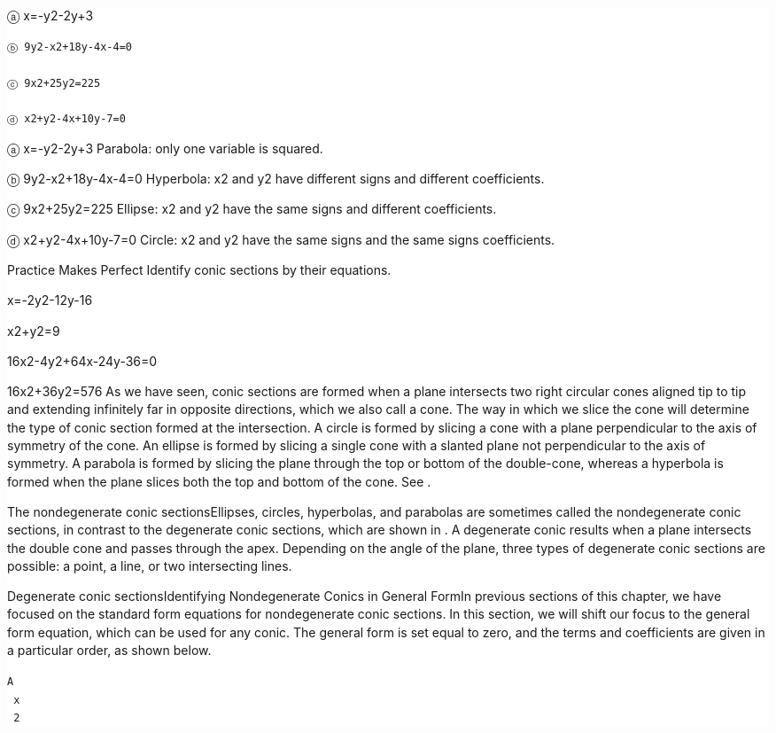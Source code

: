 ⓐ x=-y2-2y+3 

    ⓑ 9y2-x2+18y-4x-4=0 

    ⓒ 9x2+25y2=225 

    ⓓ x2+y2-4x+10y-7=0 
  

  ⓐ x=-y2-2y+3 
Parabola: only one variable is squared.

ⓑ 9y2-x2+18y-4x-4=0 
Hyperbola: x2 and y2 have different signs and different coefficients.

ⓒ 9x2+25y2=225 
Ellipse: x2 and y2 have the same signs and different coefficients.

ⓓ x2+y2-4x+10y-7=0 
Circle: x2 and y2 have the same signs and the same signs coefficients.

Practice Makes Perfect
Identify conic sections by their equations.

  
 x=-2y2-12y-16
  

  
 x2+y2=9
  

  
 16x2-4y2+64x-24y-36=0
  

   16x2+36y2=576
  As we have seen, conic sections are formed when a plane intersects two right circular cones aligned tip to tip and extending infinitely far in opposite directions, which we also call a cone. The way in which we slice the cone will determine the type of conic section formed at the intersection. A circle is formed by slicing a cone with a plane perpendicular to the axis of symmetry of the cone. An ellipse is formed by slicing a single cone with a slanted plane not perpendicular to the axis of symmetry. A parabola is formed by slicing the plane through the top or bottom of the double-cone, whereas a hyperbola is formed when the plane slices both the top and bottom of the cone. See .
    
   

  The nondegenerate conic sectionsEllipses, circles, hyperbolas, and parabolas are sometimes called the nondegenerate conic sections, in contrast to the degenerate conic sections, which are shown in . A degenerate conic results when a plane intersects the double cone and passes through the apex. Depending on the angle of the plane, three types of degenerate conic sections are possible: a point, a line, or two intersecting lines. 
    
   

  Degenerate conic sectionsIdentifying Nondegenerate Conics in General FormIn previous sections of this chapter, we have focused on the standard form equations for nondegenerate conic sections. In this section, we will shift our focus to the general form equation, which can be used for any conic. The general form is set equal to zero, and the terms and coefficients are given in a particular order, as shown below.  
   
    A
     x
     2
    